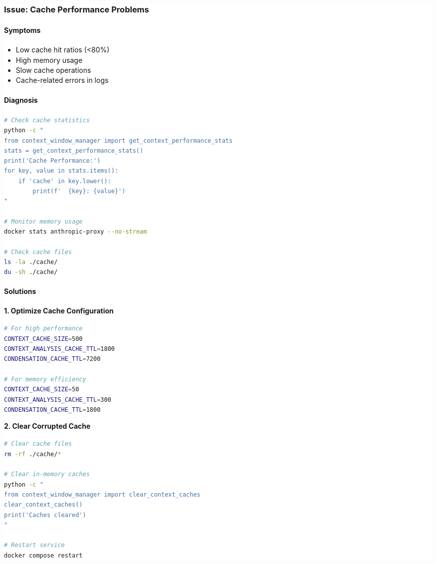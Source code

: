 ### Issue: Cache Performance Problems

#### Symptoms
- Low cache hit ratios (<80%)
- High memory usage
- Slow cache operations
- Cache-related errors in logs

#### Diagnosis
```bash
# Check cache statistics
python -c "
from context_window_manager import get_context_performance_stats
stats = get_context_performance_stats()
print('Cache Performance:')
for key, value in stats.items():
    if 'cache' in key.lower():
        print(f'  {key}: {value}')
"

# Monitor memory usage
docker stats anthropic-proxy --no-stream

# Check cache files
ls -la ./cache/
du -sh ./cache/
```

#### Solutions

**1. Optimize Cache Configuration**
```bash
# For high performance
CONTEXT_CACHE_SIZE=500
CONTEXT_ANALYSIS_CACHE_TTL=1800
CONDENSATION_CACHE_TTL=7200

# For memory efficiency
CONTEXT_CACHE_SIZE=50
CONTEXT_ANALYSIS_CACHE_TTL=300
CONDENSATION_CACHE_TTL=1800
```

**2. Clear Corrupted Cache**
```bash
# Clear cache files
rm -rf ./cache/*

# Clear in-memory caches
python -c "
from context_window_manager import clear_context_caches
clear_context_caches()
print('Caches cleared')
"

# Restart service
docker compose restart
```

